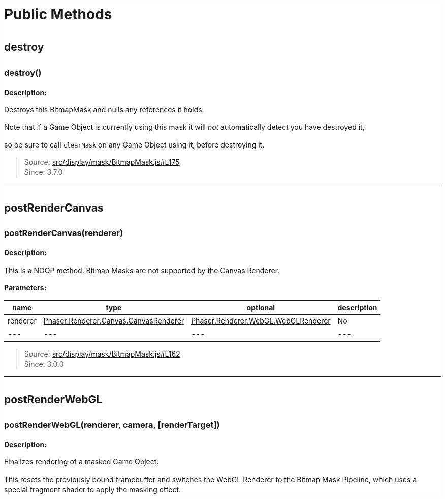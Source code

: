 
# Public Methods

## destroy

### <instance> destroy()

**Description:**

Destroys this BitmapMask and nulls any references it holds.

Note that if a Game Object is currently using this mask it will *not* automatically detect you have destroyed it,

so be sure to call `clearMask` on any Game Object using it, before destroying it.

> Source: [src/display/mask/BitmapMask.js#L175](https://github.com/phaserjs/phaser/blob/v3.87.0/src/display/mask/BitmapMask.js#L175)  
> Since: 3.7.0

---

## postRenderCanvas

### <instance> postRenderCanvas(renderer)

**Description:**

This is a NOOP method. Bitmap Masks are not supported by the Canvas Renderer.

**Parameters:**

| name | type | optional | description |
| --- | --- | --- | --- |
| renderer | [Phaser.Renderer.Canvas.CanvasRenderer](renderer-canvas-canvasrenderer.md) | [Phaser.Renderer.WebGL.WebGLRenderer](renderer-webgl-webglrenderer.md) | No | The Canvas Renderer which would be rendered to. |
| --- | --- | --- | --- |

> Source: [src/display/mask/BitmapMask.js#L162](https://github.com/phaserjs/phaser/blob/v3.87.0/src/display/mask/BitmapMask.js#L162)  
> Since: 3.0.0

---

## postRenderWebGL

### <instance> postRenderWebGL(renderer, camera, [renderTarget])

**Description:**

Finalizes rendering of a masked Game Object.

This resets the previously bound framebuffer and switches the WebGL Renderer to the Bitmap Mask Pipeline, which uses a special fragment shader to apply the masking effect.
